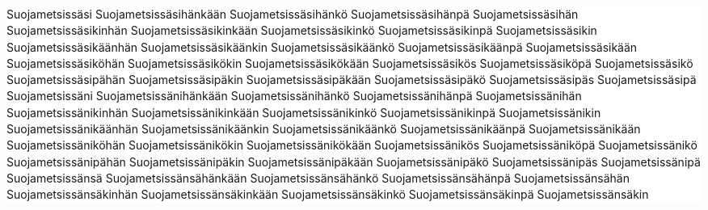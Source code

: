 Suojametsissäsi
Suojametsissäsihänkään
Suojametsissäsihänkö
Suojametsissäsihänpä
Suojametsissäsihän
Suojametsissäsikinhän
Suojametsissäsikinkään
Suojametsissäsikinkö
Suojametsissäsikinpä
Suojametsissäsikin
Suojametsissäsikäänhän
Suojametsissäsikäänkin
Suojametsissäsikäänkö
Suojametsissäsikäänpä
Suojametsissäsikään
Suojametsissäsiköhän
Suojametsissäsikökin
Suojametsissäsikökään
Suojametsissäsikös
Suojametsissäsiköpä
Suojametsissäsikö
Suojametsissäsipähän
Suojametsissäsipäkin
Suojametsissäsipäkään
Suojametsissäsipäkö
Suojametsissäsipäs
Suojametsissäsipä
Suojametsissäni
Suojametsissänihänkään
Suojametsissänihänkö
Suojametsissänihänpä
Suojametsissänihän
Suojametsissänikinhän
Suojametsissänikinkään
Suojametsissänikinkö
Suojametsissänikinpä
Suojametsissänikin
Suojametsissänikäänhän
Suojametsissänikäänkin
Suojametsissänikäänkö
Suojametsissänikäänpä
Suojametsissänikään
Suojametsissäniköhän
Suojametsissänikökin
Suojametsissänikökään
Suojametsissänikös
Suojametsissäniköpä
Suojametsissänikö
Suojametsissänipähän
Suojametsissänipäkin
Suojametsissänipäkään
Suojametsissänipäkö
Suojametsissänipäs
Suojametsissänipä
Suojametsissänsä
Suojametsissänsähänkään
Suojametsissänsähänkö
Suojametsissänsähänpä
Suojametsissänsähän
Suojametsissänsäkinhän
Suojametsissänsäkinkään
Suojametsissänsäkinkö
Suojametsissänsäkinpä
Suojametsissänsäkin